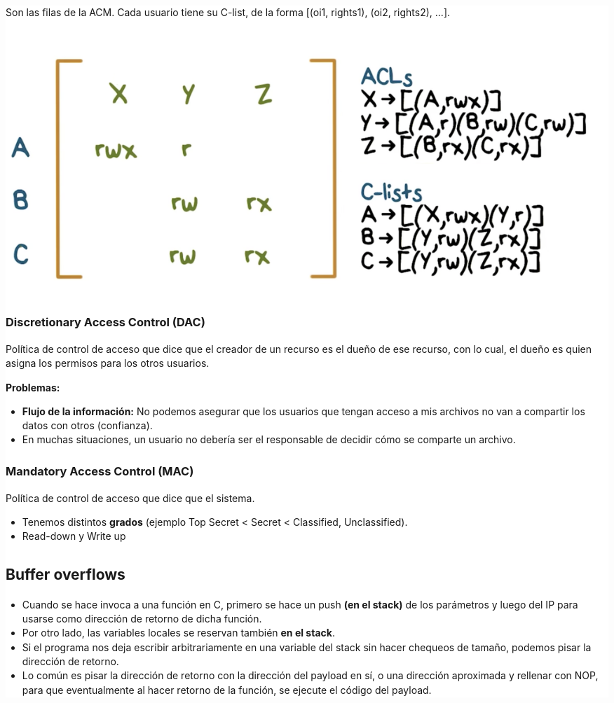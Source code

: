 Son las filas de la ACM. Cada usuario tiene su C-list, de la forma [(oi1, rights1), (oi2, rights2), ...].

![Resumen%20Final%20Sistemas%20a4fcf2a1b1904039912b58a42bd5739e/Untitled%2030.png](Resumen%20Final%20Sistemas%20a4fcf2a1b1904039912b58a42bd5739e/Untitled%2030.png)

### Discretionary Access Control (DAC)

Política de control de acceso que dice que el creador de un recurso es el dueño de ese recurso, con lo cual, el dueño es quien asigna los permisos para los otros usuarios.

**Problemas:**

- **Flujo de la información:** No podemos asegurar que los usuarios que tengan acceso a mis archivos no van a compartir los datos con otros (confianza).
- En muchas situaciones, un usuario no debería ser el responsable de decidir cómo se comparte un archivo.

### Mandatory Access Control (MAC)

Política de control de acceso que dice que el sistema.

- Tenemos distintos **grados** (ejemplo Top Secret < Secret < Classified, Unclassified).
- Read-down y Write up

## Buffer overflows

- Cuando se hace invoca a una función en C, primero se hace un push **(en el stack)** de los parámetros y luego del IP para usarse como dirección de retorno de dicha función.
- Por otro lado, las variables locales se reservan también **en el stack**.
- Si el programa nos deja escribir arbitrariamente en una variable del stack sin hacer chequeos de tamaño, podemos pisar la dirección de retorno.
- Lo común es pisar la dirección de retorno con la dirección del payload en sí, o una dirección aproximada y rellenar con NOP, para que eventualmente al hacer retorno de la función, se ejecute el código del payload.

